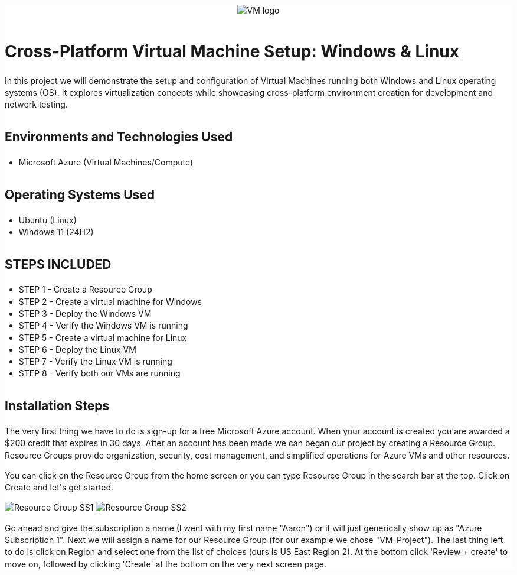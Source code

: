 <p align="center">

<img src=https://github.com/user-attachments/assets/ff86f30e-0fb6-4f2b-81c1-c3cd90c1ff76 alt="VM logo" width="600">
</p>

<h1>Cross-Platform Virtual Machine Setup: Windows & Linux</h1>
In this project we will demonstrate the setup and configuration of Virtual Machines running both Windows and Linux operating systems (OS). It explores virtualization concepts while showcasing cross-platform environment creation for development and network testing.<br />


<h2>Environments and Technologies Used</h2>

- Microsoft Azure (Virtual Machines/Compute)


<h2>Operating Systems Used </h2>

- Ubuntu (Linux)
- Windows 11 (24H2)

<h2>STEPS INCLUDED</h2>

- STEP 1 - Create a Resource Group
- STEP 2 - Create a virtual machine for Windows
- STEP 3 - Deploy the Windows VM
- STEP 4 - Verify the Windows VM is running
- STEP 5 - Create a virtual machine for Linux
- STEP 6 - Deploy the Linux VM
- STEP 7 - Verify the Linux VM is running
- STEP 8 - Verify both our VMs are running



<h2>Installation Steps</h2>

<p>
The very first thing we have to do is sign-up for a free Microsoft Azure account. When your account is created you are awarded a $200 credit that expires in 30 days. 
After an account has been made we can began our project by creating a Resource Group. Resource Groups provide organization, security, cost management, and simplified operations for Azure VMs and other resources.
</p>
You can click on the Resource Group from the home screen or you can type Resource Group in the search bar at the top. Click on Create and let's get started.
</p>

<img width="785" height="413" alt="Resource Group SS1" src="https://github.com/user-attachments/assets/2d54b42e-bb27-4ae6-8d29-cfe8a714dbe3" />
<img width="809" height="395" alt="Resource Group SS2" src="https://github.com/user-attachments/assets/943c5f69-2c12-4331-af47-71643f92e697" />
</p>
<p>


</p>
Go ahead and give the subscription a name (I went with my first name "Aaron") or it will just generically show up as "Azure Subscription 1". Next we will assign a name for our Resource Group (for our example we chose "VM-Project"). The last thing left to do is click on Region and select one from the list of choices (ours is US East Region 2). At the bottom click 'Review + create' to move on, followed by clicking 'Create' at the bottom on the very next screen page.
</p>
